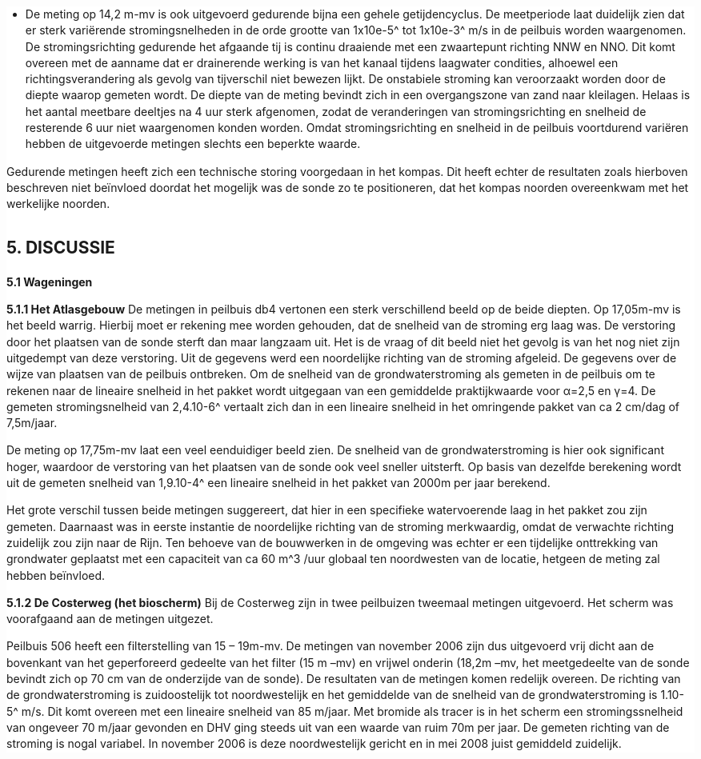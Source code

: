 - De meting op 14,2 m-mv is ook uitgevoerd gedurende bijna een gehele getijdencyclus.     De meetperiode laat duidelijk zien dat er sterk variërende stromingsnelheden in de orde     grootte van 1x10e-5^ tot 1x10e-3^ m/s in de peilbuis worden waargenomen. De     stromingsrichting gedurende het afgaande tij is continu draaiende met een zwaartepunt     richting NNW en NNO. Dit komt overeen met de aanname dat er drainerende werking is     van het kanaal tijdens laagwater condities, alhoewel een richtingsverandering als     gevolg van tijverschil niet bewezen lijkt. De onstabiele stroming kan veroorzaakt worden     door de diepte waarop gemeten wordt. De diepte van de meting bevindt zich in een     overgangszone van zand naar kleilagen. Helaas is het aantal meetbare deeltjes na 4     uur sterk afgenomen, zodat de veranderingen van stromingsrichting en snelheid de     resterende 6 uur niet waargenomen konden worden. Omdat stromingsrichting en     snelheid in de peilbuis voortdurend variëren hebben de uitgevoerde metingen slechts     een beperkte waarde. 

Gedurende metingen heeft zich een technische storing voorgedaan in het kompas. Dit heeft echter de resultaten zoals hierboven beschreven niet beïnvloed doordat het mogelijk was de sonde zo te positioneren, dat het kompas noorden overeenkwam met het werkelijke noorden. 


## 5. DISCUSSIE 

**5.1 Wageningen** 

**5.1.1 Het Atlasgebouw** De metingen in peilbuis db4 vertonen een sterk verschillend beeld op de beide diepten. Op 17,05m-mv is het beeld warrig. Hierbij moet er rekening mee worden gehouden, dat de snelheid van de stroming erg laag was. De verstoring door het plaatsen van de sonde sterft dan maar langzaam uit. Het is de vraag of dit beeld niet het gevolg is van het nog niet zijn uitgedempt van deze verstoring. Uit de gegevens werd een noordelijke richting van de stroming afgeleid. De gegevens over de wijze van plaatsen van de peilbuis ontbreken. Om de snelheid van de grondwaterstroming als gemeten in de peilbuis om te rekenen naar de lineaire snelheid in het pakket wordt uitgegaan van een gemiddelde praktijkwaarde voor α=2,5 en γ=4. De gemeten stromingsnelheid van 2,4.10-6^ vertaalt zich dan in een lineaire snelheid in het omringende pakket van ca 2 cm/dag of 7,5m/jaar. 

De meting op 17,75m-mv laat een veel eenduidiger beeld zien. De snelheid van de grondwaterstroming is hier ook significant hoger, waardoor de verstoring van het plaatsen van de sonde ook veel sneller uitsterft. Op basis van dezelfde berekening wordt uit de gemeten snelheid van 1,9.10-4^ een lineaire snelheid in het pakket van 2000m per jaar berekend. 

Het grote verschil tussen beide metingen suggereert, dat hier in een specifieke watervoerende laag in het pakket zou zijn gemeten. Daarnaast was in eerste instantie de noordelijke richting van de stroming merkwaardig, omdat de verwachte richting zuidelijk zou zijn naar de Rijn. Ten behoeve van de bouwwerken in de omgeving was echter er een tijdelijke onttrekking van grondwater geplaatst met een capaciteit van ca 60 m^3 /uur globaal ten noordwesten van de locatie, hetgeen de meting zal hebben beïnvloed. 

**5.1.2 De Costerweg (het bioscherm)** Bij de Costerweg zijn in twee peilbuizen tweemaal metingen uitgevoerd. Het scherm was voorafgaand aan de metingen uitgezet. 

Peilbuis 506 heeft een filterstelling van 15 – 19m-mv. De metingen van november 2006 zijn dus uitgevoerd vrij dicht aan de bovenkant van het geperforeerd gedeelte van het filter (15 m –mv) en vrijwel onderin (18,2m –mv, het meetgedeelte van de sonde bevindt zich op 70 cm van de onderzijde van de sonde). De resultaten van de metingen komen redelijk overeen. De richting van de grondwaterstroming is zuidoostelijk tot noordwestelijk en het gemiddelde van de snelheid van de grondwaterstroming is 1.10-5^ m/s. Dit komt overeen met een lineaire snelheid van 85 m/jaar. Met bromide als tracer is in het scherm een stromingssnelheid van ongeveer 70 m/jaar gevonden en DHV ging steeds uit van een waarde van ruim 70m per jaar. De gemeten richting van de stroming is nogal variabel. In november 2006 is deze noordwestelijk gericht en in mei 2008 juist gemiddeld zuidelijk. 

